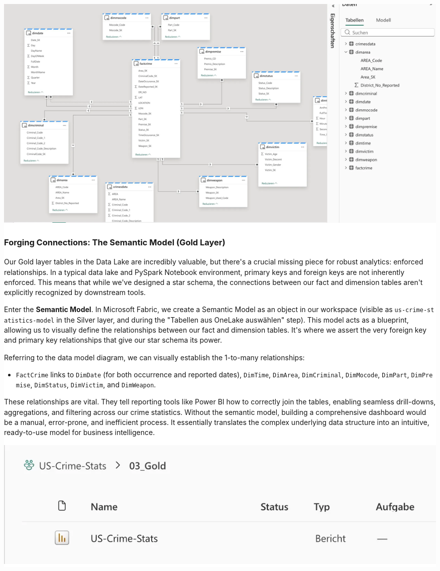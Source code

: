 ![Star Schema](pic2.webp)

### Forging Connections: The Semantic Model (Gold Layer)

Our Gold layer tables in the Data Lake are incredibly valuable, but there's a crucial missing piece for robust analytics: enforced relationships. In a typical data lake and PySpark Notebook environment, primary keys and foreign keys are not inherently enforced. This means that while we've designed a star schema, the connections between our fact and dimension tables aren't explicitly recognized by downstream tools.

Enter the **Semantic Model**. In Microsoft Fabric, we create a Semantic Model as an object in our workspace (visible as `us-crime-statistics-model` in the Silver layer, and during the "Tabellen aus OneLake auswählen" step). This model acts as a blueprint, allowing us to visually define the relationships between our fact and dimension tables. It's where we assert the very foreign key and primary key relationships that give our star schema its power.

Referring to the data model diagram, we can visually establish the 1-to-many relationships:

-   `FactCrime` links to `DimDate` (for both occurrence and reported dates), `DimTime`, `DimArea`, `DimCriminal`, `DimMocode`, `DimPart`, `DimPremise`, `DimStatus`, `DimVictim`, and `DimWeapon`.

These relationships are vital. They tell reporting tools like Power BI how to correctly join the tables, enabling seamless drill-downs, aggregations, and filtering across our crime statistics. Without the semantic model, building a comprehensive dashboard would be a manual, error-prone, and inefficient process. It essentially translates the complex underlying data structure into an intuitive, ready-to-use model for business intelligence.

![Gold Layer Contents](pic7.webp)
